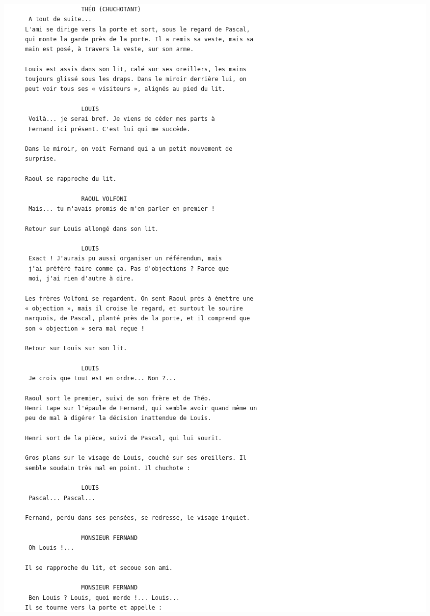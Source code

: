                           THÉO (CHUCHOTANT)
           A tout de suite...
          L'ami se dirige vers la porte et sort, sous le regard de Pascal,
          qui monte la garde près de la porte. Il a remis sa veste, mais sa
          main est posé, à travers la veste, sur son arme.
                         
          Louis est assis dans son lit, calé sur ses oreillers, les mains
          toujours glissé sous les draps. Dans le miroir derrière lui, on
          peut voir tous ses « visiteurs », alignés au pied du lit.
                         
                          LOUIS
           Voilà... je serai bref. Je viens de céder mes parts à
           Fernand ici présent. C'est lui qui me succède.
                         
          Dans le miroir, on voit Fernand qui a un petit mouvement de
          surprise.
                         
          Raoul se rapproche du lit.
                         
                          RAOUL VOLFONI
           Mais... tu m'avais promis de m'en parler en premier !
                         
          Retour sur Louis allongé dans son lit.
                         
                          LOUIS
           Exact ! J'aurais pu aussi organiser un référendum, mais
           j'ai préféré faire comme ça. Pas d'objections ? Parce que
           moi, j'ai rien d'autre à dire.
                         
          Les frères Volfoni se regardent. On sent Raoul près à émettre une
          « objection », mais il croise le regard, et surtout le sourire
          narquois, de Pascal, planté près de la porte, et il comprend que
          son « objection » sera mal reçue !
                         
          Retour sur Louis sur son lit.
                         
                          LOUIS
           Je crois que tout est en ordre... Non ?...
                         
          Raoul sort le premier, suivi de son frère et de Théo.
          Henri tape sur l'épaule de Fernand, qui semble avoir quand même un
          peu de mal à digérer la décision inattendue de Louis.
                         
          Henri sort de la pièce, suivi de Pascal, qui lui sourit.
                         
          Gros plans sur le visage de Louis, couché sur ses oreillers. Il
          semble soudain très mal en point. Il chuchote :
                         
                          LOUIS
           Pascal... Pascal...
                         
          Fernand, perdu dans ses pensées, se redresse, le visage inquiet.
                         
                          MONSIEUR FERNAND
           Oh Louis !...
                         
          Il se rapproche du lit, et secoue son ami.
                         
                          MONSIEUR FERNAND
           Ben Louis ? Louis, quoi merde !... Louis...
          Il se tourne vers la porte et appelle :
                         